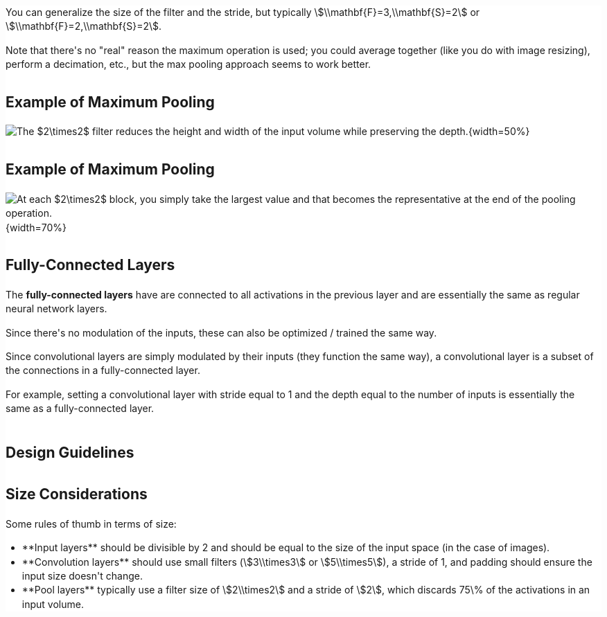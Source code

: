<p class="fragment">
You can generalize the size of the filter and the stride, but typically
\$\\mathbf{F}=3,\\mathbf{S}=2\$ or \$\\mathbf{F}=2,\\mathbf{S}=2\$.
</p>

<p class="fragment">
Note that there's no "real" reason the maximum operation is used; you could
average together (like you do with image resizing), perform a decimation, etc.,
but the max pooling approach seems to work better.
</p>

## Example of Maximum Pooling

![The \$2\\times2\$ filter reduces the height and width of the input volume while preserving the depth.](img/pool.jpeg){width=50%}

## Example of Maximum Pooling

![At each \$2\\times2\$ block, you simply take the largest value and that becomes the representative at the end of the pooling operation.](img/maxpool.jpeg){width=70%}

## Fully-Connected Layers

The **fully-connected layers** have are connected to all activations in the
previous layer and are essentially the same as regular neural network layers.

<p class="fragment">
Since there's no modulation of the inputs, these can also be optimized / trained
the same way.
</p>

<p class="fragment">
Since convolutional layers are simply modulated by their inputs (they function
the same way), a convolutional layer is a subset of the connections in a
fully-connected layer.
</p>

<p class="fragment">
For example, setting a convolutional layer with stride equal to 1 and the depth
equal to the number of inputs is essentially the same as a fully-connected
layer.
</p>

# 
## Design Guidelines

## Size Considerations

Some rules of thumb in terms of size:

<ul>
<li class="fragment">**Input layers** should be divisible by 2 and should be equal to the size of the input space (in the case of images).</li>
<li class="fragment">**Convolution layers** should use small filters (\$3\\times3\$ or \$5\\times5\$), a stride of 1, and padding should ensure the input size doesn't change.</li>
<li class="fragment">**Pool layers** typically use a filter size of \$2\\times2\$ and a stride of \$2\$, which discards 75\% of the activations in an input volume.</li>
</ul>
